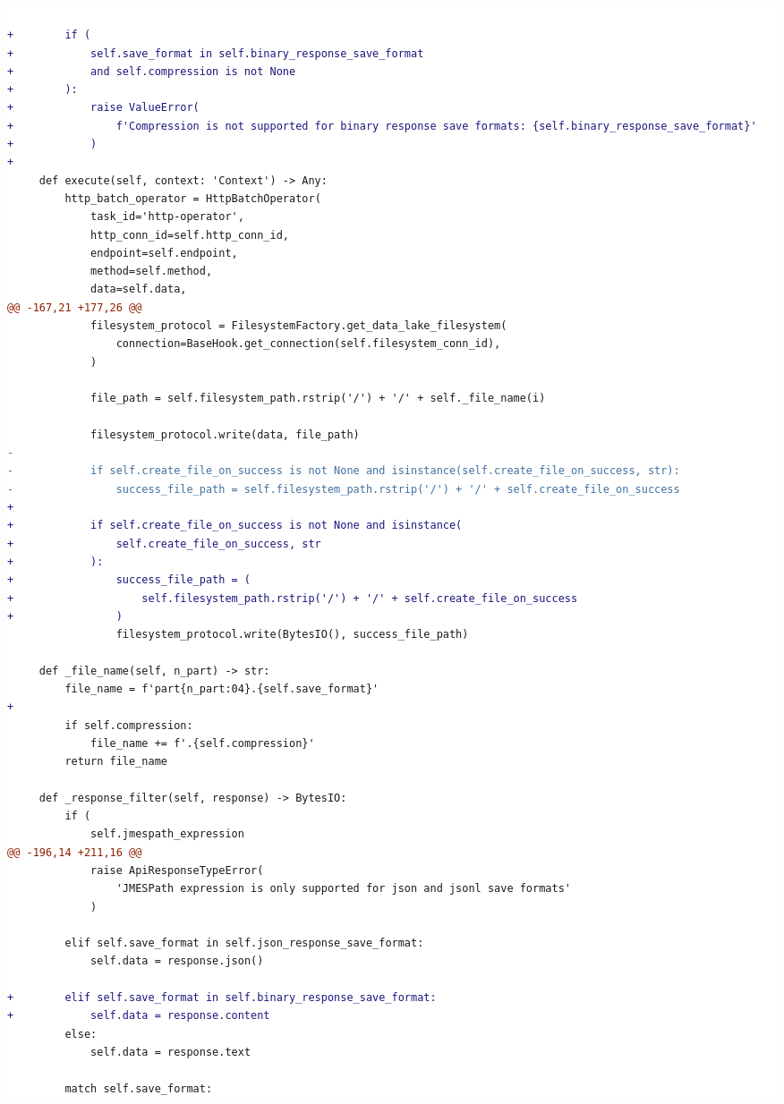 ```diff
 
+        if (
+            self.save_format in self.binary_response_save_format
+            and self.compression is not None
+        ):
+            raise ValueError(
+                f'Compression is not supported for binary response save formats: {self.binary_response_save_format}'
+            )
+
     def execute(self, context: 'Context') -> Any:
         http_batch_operator = HttpBatchOperator(
             task_id='http-operator',
             http_conn_id=self.http_conn_id,
             endpoint=self.endpoint,
             method=self.method,
             data=self.data,
@@ -167,21 +177,26 @@
             filesystem_protocol = FilesystemFactory.get_data_lake_filesystem(
                 connection=BaseHook.get_connection(self.filesystem_conn_id),
             )
 
             file_path = self.filesystem_path.rstrip('/') + '/' + self._file_name(i)
 
             filesystem_protocol.write(data, file_path)
-            
-            if self.create_file_on_success is not None and isinstance(self.create_file_on_success, str):
-                success_file_path = self.filesystem_path.rstrip('/') + '/' + self.create_file_on_success
+
+            if self.create_file_on_success is not None and isinstance(
+                self.create_file_on_success, str
+            ):
+                success_file_path = (
+                    self.filesystem_path.rstrip('/') + '/' + self.create_file_on_success
+                )
                 filesystem_protocol.write(BytesIO(), success_file_path)
 
     def _file_name(self, n_part) -> str:
         file_name = f'part{n_part:04}.{self.save_format}'
+
         if self.compression:
             file_name += f'.{self.compression}'
         return file_name
 
     def _response_filter(self, response) -> BytesIO:
         if (
             self.jmespath_expression
@@ -196,14 +211,16 @@
             raise ApiResponseTypeError(
                 'JMESPath expression is only supported for json and jsonl save formats'
             )
 
         elif self.save_format in self.json_response_save_format:
             self.data = response.json()
 
+        elif self.save_format in self.binary_response_save_format:
+            self.data = response.content
         else:
             self.data = response.text
 
         match self.save_format:
```